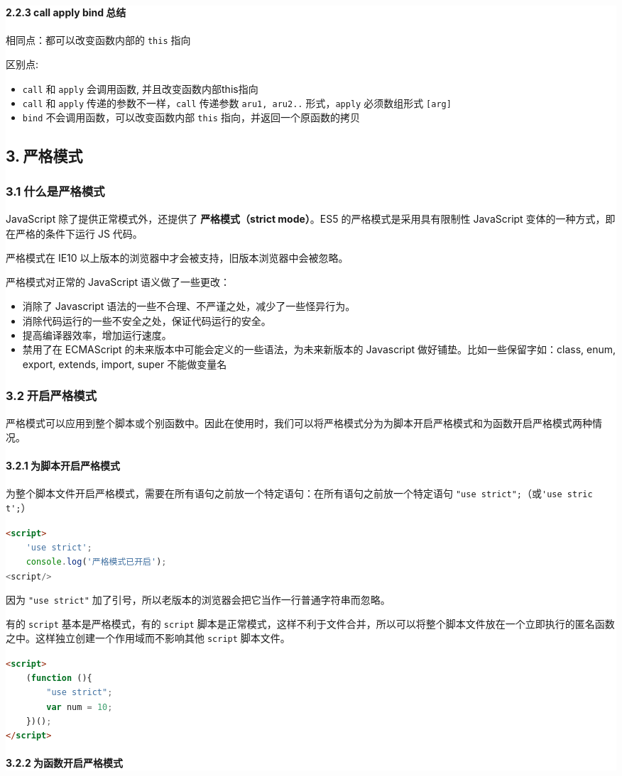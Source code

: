 #### 2.2.3 call apply bind 总结

相同点：都可以改变函数内部的 `this` 指向  

区别点:  
- `call` 和 `apply` 会调用函数, 并且改变函数内部this指向
-  `call` 和 `apply` 传递的参数不一样，`call` 传递参数 `aru1, aru2..` 形式，`apply` 必须数组形式 `[arg]`
- `bind` 不会调用函数，可以改变函数内部 `this` 指向，并返回一个原函数的拷贝


## 3. 严格模式

### 3.1 什么是严格模式

JavaScript 除了提供正常模式外，还提供了 **严格模式（strict mode）**。ES5 的严格模式是采用具有限制性 JavaScript 变体的一种方式，即在严格的条件下运行 JS 代码。  

严格模式在 IE10 以上版本的浏览器中才会被支持，旧版本浏览器中会被忽略。  

严格模式对正常的 JavaScript 语义做了一些更改： 
- 消除了 Javascript 语法的一些不合理、不严谨之处，减少了一些怪异行为。
- 消除代码运行的一些不安全之处，保证代码运行的安全。
- 提高编译器效率，增加运行速度。
- 禁用了在 ECMAScript 的未来版本中可能会定义的一些语法，为未来新版本的 Javascript 做好铺垫。比如一些保留字如：class, enum, export, extends, import, super 不能做变量名

### 3.2 开启严格模式

严格模式可以应用到整个脚本或个别函数中。因此在使用时，我们可以将严格模式分为为脚本开启严格模式和为函数开启严格模式两种情况。

#### 3.2.1 为脚本开启严格模式

为整个脚本文件开启严格模式，需要在所有语句之前放一个特定语句：在所有语句之前放一个特定语句 `"use strict";`（或`'use strict';`）
```html
<script>
    'use strict';
    console.log('严格模式已开启');
<script/>
```

因为 `"use strict"` 加了引号，所以老版本的浏览器会把它当作一行普通字符串而忽略。

有的 `script` 基本是严格模式，有的 `script` 脚本是正常模式，这样不利于文件合并，所以可以将整个脚本文件放在一个立即执行的匿名函数之中。这样独立创建一个作用域而不影响其他 `script` 脚本文件。

```html
<script>
    (function (){
        "use strict";
        var num = 10;
    })();
</script>
```

#### 3.2.2 为函数开启严格模式
